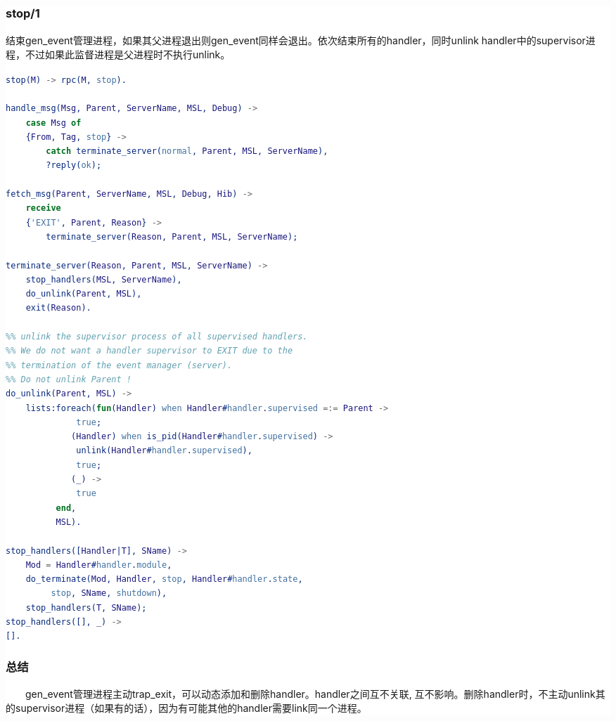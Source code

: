 ### stop/1
结束gen_event管理进程，如果其父进程退出则gen_event同样会退出。依次结束所有的handler，同时unlink handler中的supervisor进程，不过如果此监督进程是父进程时不执行unlink。
``` Erlang
stop(M) -> rpc(M, stop).

handle_msg(Msg, Parent, ServerName, MSL, Debug) ->
    case Msg of
    {From, Tag, stop} ->
        catch terminate_server(normal, Parent, MSL, ServerName),
        ?reply(ok);

fetch_msg(Parent, ServerName, MSL, Debug, Hib) ->
    receive
    {'EXIT', Parent, Reason} ->
        terminate_server(Reason, Parent, MSL, ServerName);

terminate_server(Reason, Parent, MSL, ServerName) ->
    stop_handlers(MSL, ServerName),
    do_unlink(Parent, MSL),
    exit(Reason).

%% unlink the supervisor process of all supervised handlers.
%% We do not want a handler supervisor to EXIT due to the
%% termination of the event manager (server).
%% Do not unlink Parent !
do_unlink(Parent, MSL) ->
    lists:foreach(fun(Handler) when Handler#handler.supervised =:= Parent ->
              true;
             (Handler) when is_pid(Handler#handler.supervised) ->
              unlink(Handler#handler.supervised),
              true;
             (_) ->
              true
          end,
          MSL).

stop_handlers([Handler|T], SName) ->
    Mod = Handler#handler.module,
    do_terminate(Mod, Handler, stop, Handler#handler.state,
         stop, SName, shutdown),
    stop_handlers(T, SName);
stop_handlers([], _) ->                                                                                                                                          [].
```

### 总结
&emsp;&emsp;gen_event管理进程主动trap_exit，可以动态添加和删除handler。handler之间互不关联, 互不影响。删除handler时，不主动unlink其的supervisor进程（如果有的话），因为有可能其他的handler需要link同一个进程。
